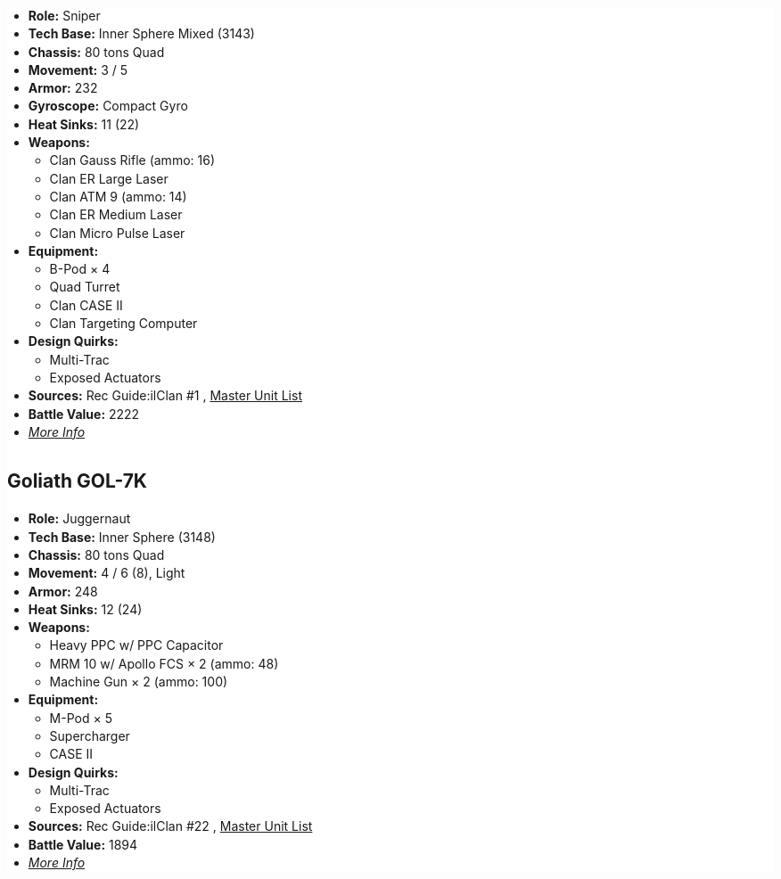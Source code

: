 - **Role:** Sniper 
- **Tech Base:** Inner Sphere Mixed (3143) 
- **Chassis:** 80 tons Quad 
- **Movement:** 3 / 5 
- **Armor:** 232 
- **Gyroscope:** Compact Gyro 
- **Heat Sinks:** 11 (22) 
- **Weapons:** 
  - Clan Gauss Rifle (ammo: 16) 
  - Clan ER Large Laser 
  - Clan ATM 9 (ammo: 14) 
  - Clan ER Medium Laser 
  - Clan Micro Pulse Laser 
- **Equipment:** 
  - B-Pod × 4 
  - Quad Turret 
  - Clan CASE II 
  - Clan Targeting Computer 
- **Design Quirks:** 
  - Multi-Trac 
  - Exposed Actuators 
- **Sources:** Rec Guide:ilClan #1 , [Master Unit List](http://masterunitlist.info/Unit/Details/7438) 
- **Battle Value:** 2222 
- [*More Info*](goliath/goliath_c.md) 

## Goliath GOL-7K 

- **Role:** Juggernaut 
- **Tech Base:** Inner Sphere (3148) 
- **Chassis:** 80 tons Quad 
- **Movement:** 4 / 6 (8), Light 
- **Armor:** 248 
- **Heat Sinks:** 12 (24) 
- **Weapons:** 
  - Heavy PPC w/ PPC Capacitor 
  - MRM 10 w/ Apollo FCS × 2 (ammo: 48) 
  - Machine Gun × 2 (ammo: 100) 
- **Equipment:** 
  - M-Pod × 5 
  - Supercharger 
  - CASE II 
- **Design Quirks:** 
  - Multi-Trac 
  - Exposed Actuators 
- **Sources:** Rec Guide:ilClan #22 , [Master Unit List](http://masterunitlist.info/Unit/Details/8407) 
- **Battle Value:** 1894 
- [*More Info*](goliath/goliath_gol-7k.md) 

